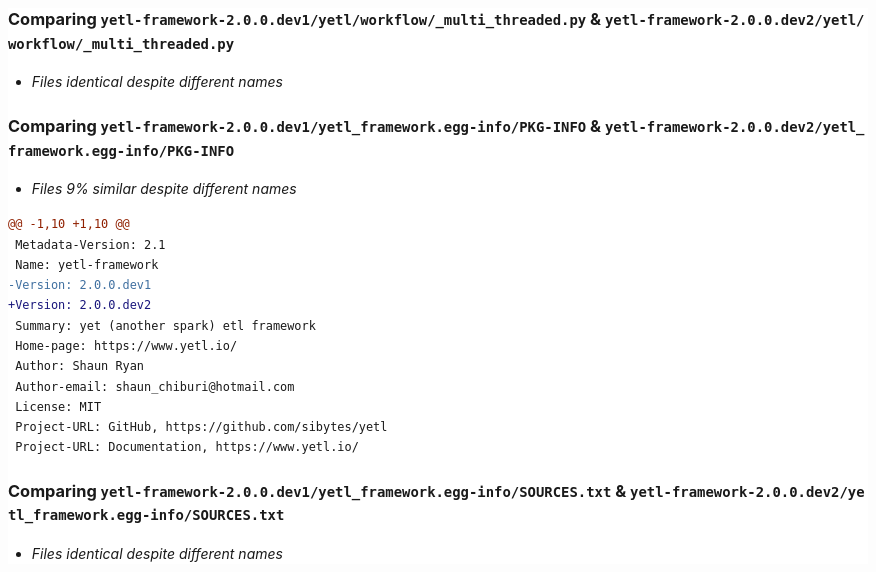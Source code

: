 ### Comparing `yetl-framework-2.0.0.dev1/yetl/workflow/_multi_threaded.py` & `yetl-framework-2.0.0.dev2/yetl/workflow/_multi_threaded.py`

 * *Files identical despite different names*

### Comparing `yetl-framework-2.0.0.dev1/yetl_framework.egg-info/PKG-INFO` & `yetl-framework-2.0.0.dev2/yetl_framework.egg-info/PKG-INFO`

 * *Files 9% similar despite different names*

```diff
@@ -1,10 +1,10 @@
 Metadata-Version: 2.1
 Name: yetl-framework
-Version: 2.0.0.dev1
+Version: 2.0.0.dev2
 Summary: yet (another spark) etl framework
 Home-page: https://www.yetl.io/
 Author: Shaun Ryan
 Author-email: shaun_chiburi@hotmail.com
 License: MIT
 Project-URL: GitHub, https://github.com/sibytes/yetl
 Project-URL: Documentation, https://www.yetl.io/
```

### Comparing `yetl-framework-2.0.0.dev1/yetl_framework.egg-info/SOURCES.txt` & `yetl-framework-2.0.0.dev2/yetl_framework.egg-info/SOURCES.txt`

 * *Files identical despite different names*

